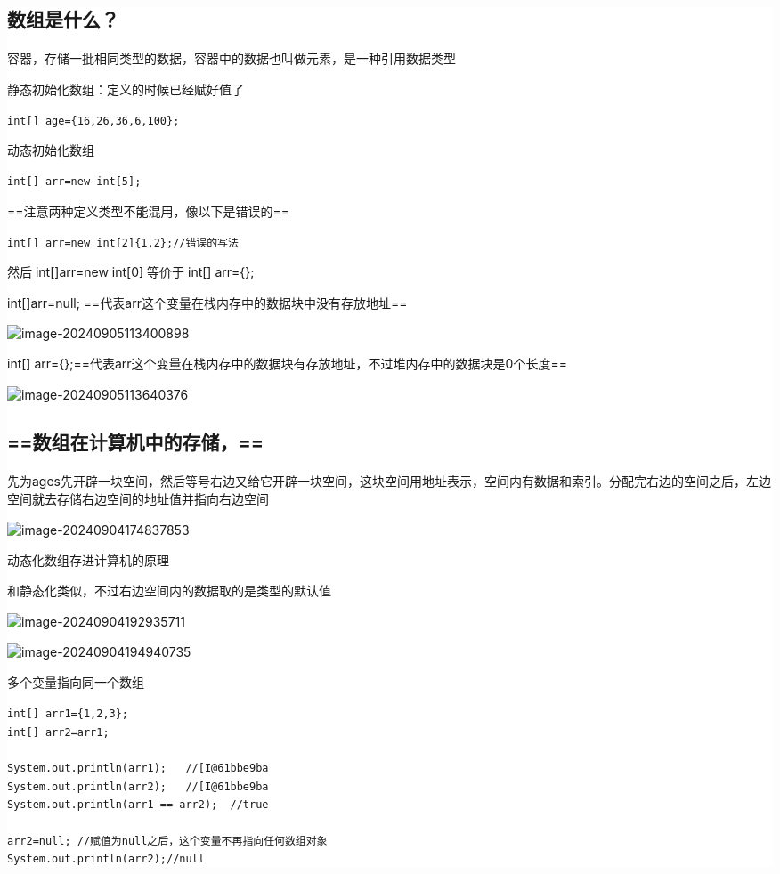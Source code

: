 

## 数组是什么？

容器，存储一批相同类型的数据，容器中的数据也叫做元素，是一种引用数据类型

静态初始化数组：定义的时候已经赋好值了

```
int[] age={16,26,36,6,100};
```

动态初始化数组

```
int[] arr=new int[5];
```

==注意两种定义类型不能混用，像以下是错误的==

```
int[] arr=new int[2]{1,2};//错误的写法
```

然后 int[]arr=new int[0]  等价于 int[] arr={};



int[]arr=null; ==代表arr这个变量在栈内存中的数据块中没有存放地址==

![image-20240905113400898](C:\Users\dell\AppData\Roaming\Typora\typora-user-images\image-20240905113400898.png)



int[] arr={};==代表arr这个变量在栈内存中的数据块有存放地址，不过堆内存中的数据块是0个长度==

![image-20240905113640376](C:\Users\dell\AppData\Roaming\Typora\typora-user-images\image-20240905113640376.png)



## ==数组在计算机中的存储，==

先为ages先开辟一块空间，然后等号右边又给它开辟一块空间，这块空间用地址表示，空间内有数据和索引。分配完右边的空间之后，左边空间就去存储右边空间的地址值并指向右边空间

![image-20240904174837853](C:\Users\dell\AppData\Roaming\Typora\typora-user-images\image-20240904174837853.png)

动态化数组存进计算机的原理

和静态化类似，不过右边空间内的数据取的是类型的默认值

![image-20240904192935711](C:\Users\dell\AppData\Roaming\Typora\typora-user-images\image-20240904192935711.png)

![image-20240904194940735](C:\Users\dell\AppData\Roaming\Typora\typora-user-images\image-20240904194940735.png)



多个变量指向同一个数组

```
int[] arr1={1,2,3};
int[] arr2=arr1;

System.out.println(arr1);   //[I@61bbe9ba
System.out.println(arr2);	//[I@61bbe9ba
System.out.println(arr1 == arr2);  //true

arr2=null; //赋值为null之后，这个变量不再指向任何数组对象
System.out.println(arr2);//null

```
